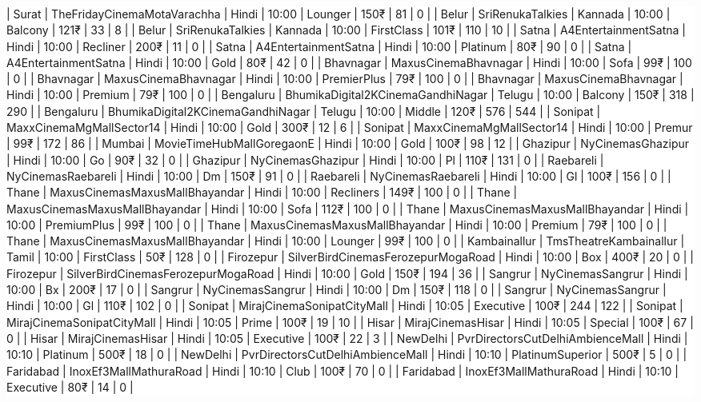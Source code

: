 | Surat                  | TheFridayCinemaMotaVarachha                          | Hindi    | 10:00 | Lounger                 |   150₹ |       81 |      0 |
| Belur                  | SriRenukaTalkies                                     | Kannada  | 10:00 | Balcony                 |   121₹ |       33 |      8 |
| Belur                  | SriRenukaTalkies                                     | Kannada  | 10:00 | FirstClass              |   101₹ |      110 |     10 |
| Satna                  | A4EntertainmentSatna                                 | Hindi    | 10:00 | Recliner                |   200₹ |       11 |      0 |
| Satna                  | A4EntertainmentSatna                                 | Hindi    | 10:00 | Platinum                |    80₹ |       90 |      0 |
| Satna                  | A4EntertainmentSatna                                 | Hindi    | 10:00 | Gold                    |    80₹ |       42 |      0 |
| Bhavnagar              | MaxusCinemaBhavnagar                                 | Hindi    | 10:00 | Sofa                    |    99₹ |      100 |      0 |
| Bhavnagar              | MaxusCinemaBhavnagar                                 | Hindi    | 10:00 | PremierPlus             |    79₹ |      100 |      0 |
| Bhavnagar              | MaxusCinemaBhavnagar                                 | Hindi    | 10:00 | Premium                 |    79₹ |      100 |      0 |
| Bengaluru              | BhumikaDigital2KCinemaGandhiNagar                    | Telugu   | 10:00 | Balcony                 |   150₹ |      318 |    290 |
| Bengaluru              | BhumikaDigital2KCinemaGandhiNagar                    | Telugu   | 10:00 | Middle                  |   120₹ |      576 |    544 |
| Sonipat                | MaxxCinemaMgMallSector14                             | Hindi    | 10:00 | Gold                    |   300₹ |       12 |      6 |
| Sonipat                | MaxxCinemaMgMallSector14                             | Hindi    | 10:00 | Premur                  |    99₹ |      172 |     86 |
| Mumbai                 | MovieTimeHubMallGoregaonE                            | Hindi    | 10:00 | Gold                    |   100₹ |       98 |     12 |
| Ghazipur               | NyCinemasGhazipur                                    | Hindi    | 10:00 | Go                      |    90₹ |       32 |      0 |
| Ghazipur               | NyCinemasGhazipur                                    | Hindi    | 10:00 | Pl                      |   110₹ |      131 |      0 |
| Raebareli              | NyCinemasRaebareli                                   | Hindi    | 10:00 | Dm                      |   150₹ |       91 |      0 |
| Raebareli              | NyCinemasRaebareli                                   | Hindi    | 10:00 | Gl                      |   100₹ |      156 |      0 |
| Thane                  | MaxusCinemasMaxusMallBhayandar                       | Hindi    | 10:00 | Recliners               |   149₹ |      100 |      0 |
| Thane                  | MaxusCinemasMaxusMallBhayandar                       | Hindi    | 10:00 | Sofa                    |   112₹ |      100 |      0 |
| Thane                  | MaxusCinemasMaxusMallBhayandar                       | Hindi    | 10:00 | PremiumPlus             |    99₹ |      100 |      0 |
| Thane                  | MaxusCinemasMaxusMallBhayandar                       | Hindi    | 10:00 | Premium                 |    79₹ |      100 |      0 |
| Thane                  | MaxusCinemasMaxusMallBhayandar                       | Hindi    | 10:00 | Lounger                 |    99₹ |      100 |      0 |
| Kambainallur           | TmsTheatreKambainallur                               | Tamil    | 10:00 | FirstClass              |    50₹ |      128 |      0 |
| Firozepur              | SilverBirdCinemasFerozepurMogaRoad                   | Hindi    | 10:00 | Box                     |   400₹ |       20 |      0 |
| Firozepur              | SilverBirdCinemasFerozepurMogaRoad                   | Hindi    | 10:00 | Gold                    |   150₹ |      194 |     36 |
| Sangrur                | NyCinemasSangrur                                     | Hindi    | 10:00 | Bx                      |   200₹ |       17 |      0 |
| Sangrur                | NyCinemasSangrur                                     | Hindi    | 10:00 | Dm                      |   150₹ |      118 |      0 |
| Sangrur                | NyCinemasSangrur                                     | Hindi    | 10:00 | Gl                      |   110₹ |      102 |      0 |
| Sonipat                | MirajCinemaSonipatCityMall                           | Hindi    | 10:05 | Executive               |   100₹ |      244 |    122 |
| Sonipat                | MirajCinemaSonipatCityMall                           | Hindi    | 10:05 | Prime                   |   100₹ |       19 |     10 |
| Hisar                  | MirajCinemasHisar                                    | Hindi    | 10:05 | Special                 |   100₹ |       67 |      0 |
| Hisar                  | MirajCinemasHisar                                    | Hindi    | 10:05 | Executive               |   100₹ |       22 |      3 |
| NewDelhi               | PvrDirectorsCutDelhiAmbienceMall                     | Hindi    | 10:10 | Platinum                |   500₹ |       18 |      0 |
| NewDelhi               | PvrDirectorsCutDelhiAmbienceMall                     | Hindi    | 10:10 | PlatinumSuperior        |   500₹ |        5 |      0 |
| Faridabad              | InoxEf3MallMathuraRoad                               | Hindi    | 10:10 | Club                    |   100₹ |       70 |      0 |
| Faridabad              | InoxEf3MallMathuraRoad                               | Hindi    | 10:10 | Executive               |    80₹ |       14 |      0 |